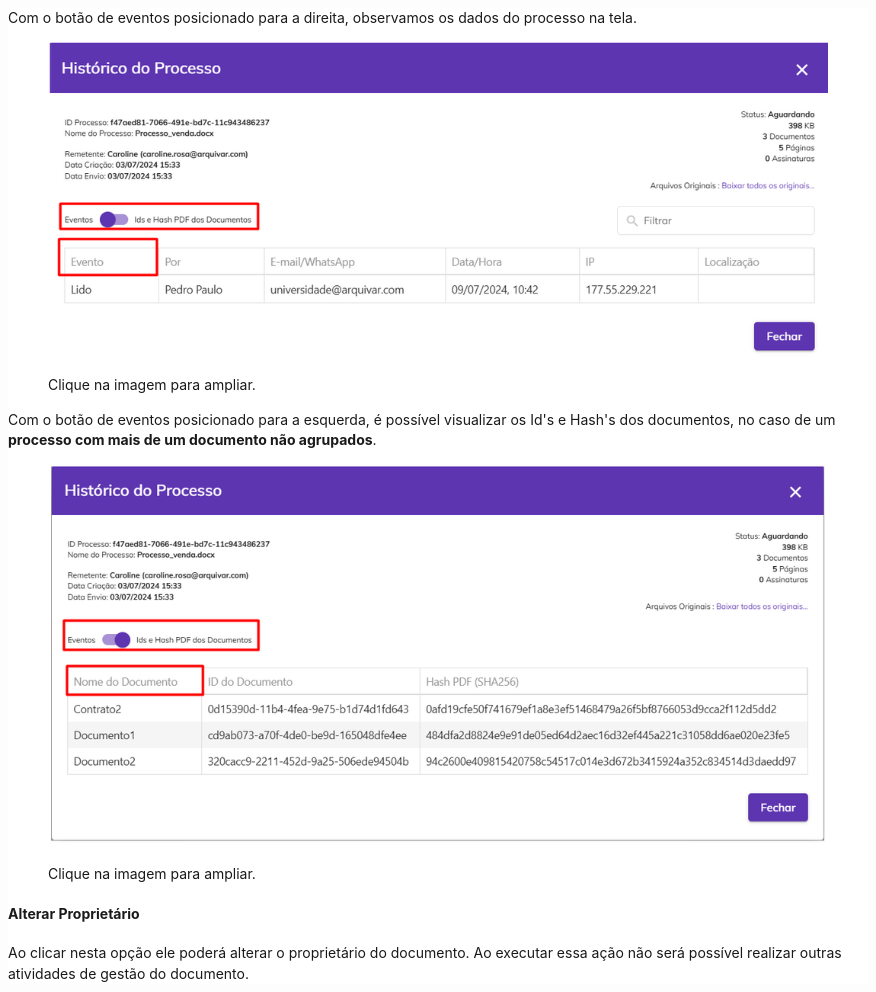 Com o botão de eventos posicionado para a direita, observamos os dados do processo na tela.

<figure><img src="../.gitbook/assets/image (86).png" alt=""><figcaption><p>Clique na imagem para ampliar.</p></figcaption></figure>

Com o botão de eventos posicionado para a esquerda, é possível visualizar os Id's e Hash's dos documentos, no caso de um **processo com mais de um documento não agrupados**.

<figure><img src="../.gitbook/assets/image (87).png" alt=""><figcaption><p>Clique na imagem para ampliar.</p></figcaption></figure>

#### **Alterar Proprietário**

Ao clicar nesta opção ele poderá alterar o proprietário do documento. Ao executar essa ação não será possível realizar outras atividades de gestão do documento.&#x20;
